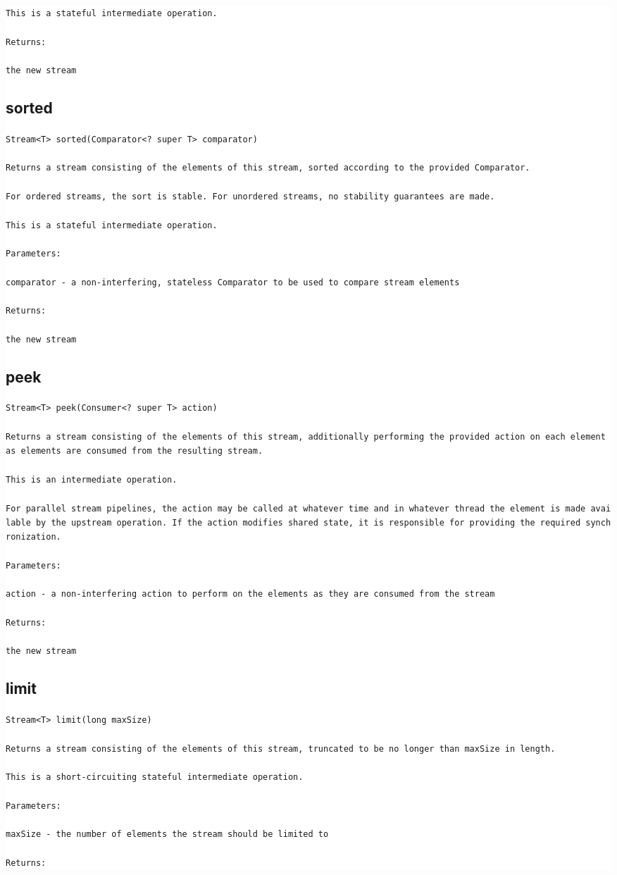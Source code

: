     This is a stateful intermediate operation.
    
    Returns:
    
    the new stream   

## sorted
    
    Stream<T> sorted​(Comparator<? super T> comparator)
    
    Returns a stream consisting of the elements of this stream, sorted according to the provided Comparator.
    
    For ordered streams, the sort is stable. For unordered streams, no stability guarantees are made.
    
    This is a stateful intermediate operation.
    
    Parameters:
    
    comparator - a non-interfering, stateless Comparator to be used to compare stream elements
    
    Returns:
    
    the new stream   

## peek
    
    Stream<T> peek​(Consumer<? super T> action)
    
    Returns a stream consisting of the elements of this stream, additionally performing the provided action on each element as elements are consumed from the resulting stream.
    
    This is an intermediate operation.
    
    For parallel stream pipelines, the action may be called at whatever time and in whatever thread the element is made available by the upstream operation. If the action modifies shared state, it is responsible for providing the required synchronization.
    
    Parameters:
    
    action - a non-interfering action to perform on the elements as they are consumed from the stream
    
    Returns:
    
    the new stream  

## limit
    
    Stream<T> limit​(long maxSize)
    
    Returns a stream consisting of the elements of this stream, truncated to be no longer than maxSize in length.
    
    This is a short-circuiting stateful intermediate operation.
    
    Parameters:
    
    maxSize - the number of elements the stream should be limited to
    
    Returns:
    